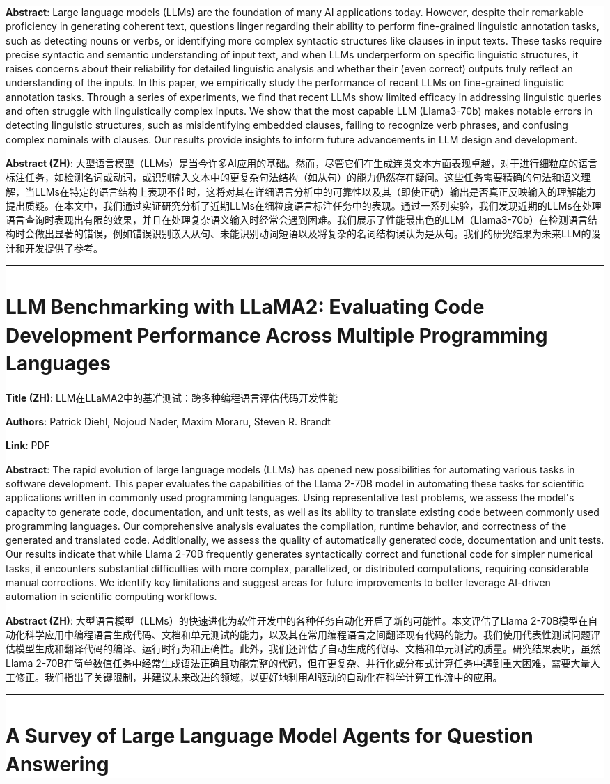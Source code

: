 **Abstract**: Large language models (LLMs) are the foundation of many AI applications today. However, despite their remarkable proficiency in generating coherent text, questions linger regarding their ability to perform fine-grained linguistic annotation tasks, such as detecting nouns or verbs, or identifying more complex syntactic structures like clauses in input texts. These tasks require precise syntactic and semantic understanding of input text, and when LLMs underperform on specific linguistic structures, it raises concerns about their reliability for detailed linguistic analysis and whether their (even correct) outputs truly reflect an understanding of the inputs. In this paper, we empirically study the performance of recent LLMs on fine-grained linguistic annotation tasks. Through a series of experiments, we find that recent LLMs show limited efficacy in addressing linguistic queries and often struggle with linguistically complex inputs. We show that the most capable LLM (Llama3-70b) makes notable errors in detecting linguistic structures, such as misidentifying embedded clauses, failing to recognize verb phrases, and confusing complex nominals with clauses. Our results provide insights to inform future advancements in LLM design and development. 

**Abstract (ZH)**: 大型语言模型（LLMs）是当今许多AI应用的基础。然而，尽管它们在生成连贯文本方面表现卓越，对于进行细粒度的语言标注任务，如检测名词或动词，或识别输入文本中的更复杂句法结构（如从句）的能力仍然存在疑问。这些任务需要精确的句法和语义理解，当LLMs在特定的语言结构上表现不佳时，这将对其在详细语言分析中的可靠性以及其（即使正确）输出是否真正反映输入的理解能力提出质疑。在本文中，我们通过实证研究分析了近期LLMs在细粒度语言标注任务中的表现。通过一系列实验，我们发现近期的LLMs在处理语言查询时表现出有限的效果，并且在处理复杂语义输入时经常会遇到困难。我们展示了性能最出色的LLM（Llama3-70b）在检测语言结构时会做出显著的错误，例如错误识别嵌入从句、未能识别动词短语以及将复杂的名词结构误认为是从句。我们的研究结果为未来LLM的设计和开发提供了参考。 

---
# LLM Benchmarking with LLaMA2: Evaluating Code Development Performance Across Multiple Programming Languages 

**Title (ZH)**: LLM在LLaMA2中的基准测试：跨多种编程语言评估代码开发性能 

**Authors**: Patrick Diehl, Nojoud Nader, Maxim Moraru, Steven R. Brandt  

**Link**: [PDF](https://arxiv.org/pdf/2503.19217)  

**Abstract**: The rapid evolution of large language models (LLMs) has opened new possibilities for automating various tasks in software development. This paper evaluates the capabilities of the Llama 2-70B model in automating these tasks for scientific applications written in commonly used programming languages. Using representative test problems, we assess the model's capacity to generate code, documentation, and unit tests, as well as its ability to translate existing code between commonly used programming languages. Our comprehensive analysis evaluates the compilation, runtime behavior, and correctness of the generated and translated code. Additionally, we assess the quality of automatically generated code, documentation and unit tests. Our results indicate that while Llama 2-70B frequently generates syntactically correct and functional code for simpler numerical tasks, it encounters substantial difficulties with more complex, parallelized, or distributed computations, requiring considerable manual corrections. We identify key limitations and suggest areas for future improvements to better leverage AI-driven automation in scientific computing workflows. 

**Abstract (ZH)**: 大型语言模型（LLMs）的快速进化为软件开发中的各种任务自动化开启了新的可能性。本文评估了Llama 2-70B模型在自动化科学应用中编程语言生成代码、文档和单元测试的能力，以及其在常用编程语言之间翻译现有代码的能力。我们使用代表性测试问题评估模型生成和翻译代码的编译、运行时行为和正确性。此外，我们还评估了自动生成的代码、文档和单元测试的质量。研究结果表明，虽然Llama 2-70B在简单数值任务中经常生成语法正确且功能完整的代码，但在更复杂、并行化或分布式计算任务中遇到重大困难，需要大量人工修正。我们指出了关键限制，并建议未来改进的领域，以更好地利用AI驱动的自动化在科学计算工作流中的应用。 

---
# A Survey of Large Language Model Agents for Question Answering 
